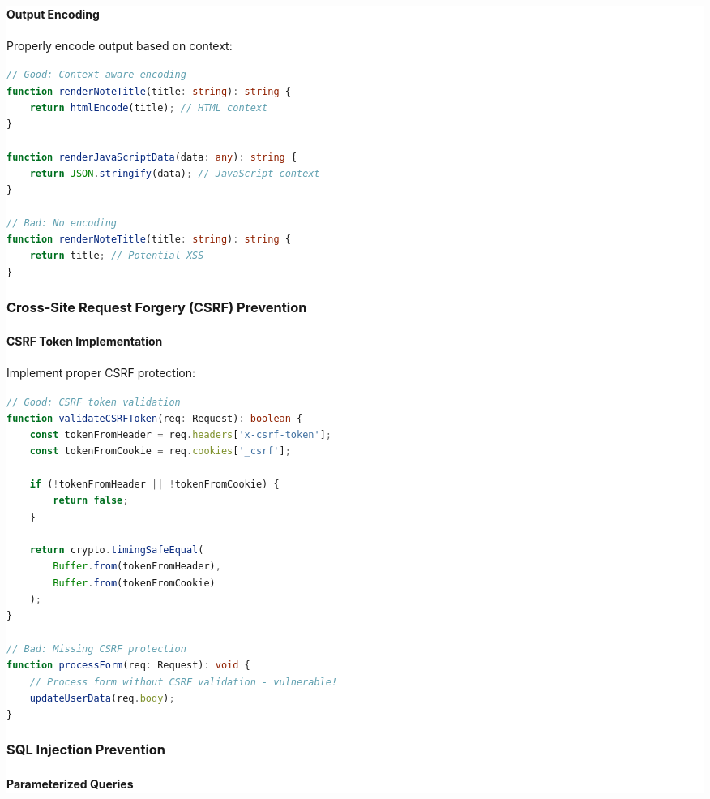 #### Output Encoding

Properly encode output based on context:

```typescript
// Good: Context-aware encoding
function renderNoteTitle(title: string): string {
    return htmlEncode(title); // HTML context
}

function renderJavaScriptData(data: any): string {
    return JSON.stringify(data); // JavaScript context
}

// Bad: No encoding
function renderNoteTitle(title: string): string {
    return title; // Potential XSS
}
```

### Cross-Site Request Forgery (CSRF) Prevention

#### CSRF Token Implementation

Implement proper CSRF protection:

```typescript
// Good: CSRF token validation
function validateCSRFToken(req: Request): boolean {
    const tokenFromHeader = req.headers['x-csrf-token'];
    const tokenFromCookie = req.cookies['_csrf'];
    
    if (!tokenFromHeader || !tokenFromCookie) {
        return false;
    }
    
    return crypto.timingSafeEqual(
        Buffer.from(tokenFromHeader),
        Buffer.from(tokenFromCookie)
    );
}

// Bad: Missing CSRF protection
function processForm(req: Request): void {
    // Process form without CSRF validation - vulnerable!
    updateUserData(req.body);
}
```

### SQL Injection Prevention

#### Parameterized Queries

